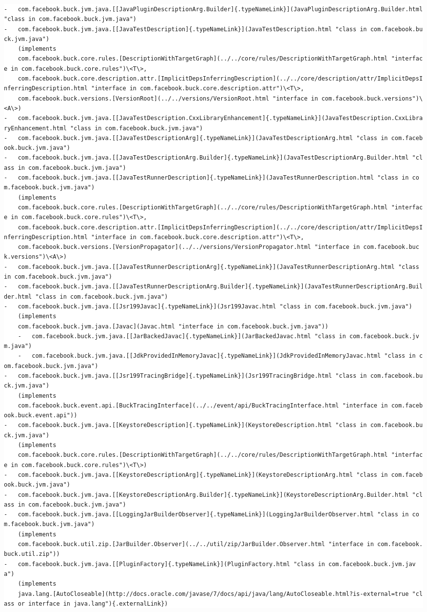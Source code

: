     -   com.facebook.buck.jvm.java.[[JavaPluginDescriptionArg.Builder]{.typeNameLink}](JavaPluginDescriptionArg.Builder.html "class in com.facebook.buck.jvm.java")
    -   com.facebook.buck.jvm.java.[[JavaTestDescription]{.typeNameLink}](JavaTestDescription.html "class in com.facebook.buck.jvm.java")
        (implements
        com.facebook.buck.core.rules.[DescriptionWithTargetGraph](../../core/rules/DescriptionWithTargetGraph.html "interface in com.facebook.buck.core.rules")\<T\>,
        com.facebook.buck.core.description.attr.[ImplicitDepsInferringDescription](../../core/description/attr/ImplicitDepsInferringDescription.html "interface in com.facebook.buck.core.description.attr")\<T\>,
        com.facebook.buck.versions.[VersionRoot](../../versions/VersionRoot.html "interface in com.facebook.buck.versions")\<A\>)
    -   com.facebook.buck.jvm.java.[[JavaTestDescription.CxxLibraryEnhancement]{.typeNameLink}](JavaTestDescription.CxxLibraryEnhancement.html "class in com.facebook.buck.jvm.java")
    -   com.facebook.buck.jvm.java.[[JavaTestDescriptionArg]{.typeNameLink}](JavaTestDescriptionArg.html "class in com.facebook.buck.jvm.java")
    -   com.facebook.buck.jvm.java.[[JavaTestDescriptionArg.Builder]{.typeNameLink}](JavaTestDescriptionArg.Builder.html "class in com.facebook.buck.jvm.java")
    -   com.facebook.buck.jvm.java.[[JavaTestRunnerDescription]{.typeNameLink}](JavaTestRunnerDescription.html "class in com.facebook.buck.jvm.java")
        (implements
        com.facebook.buck.core.rules.[DescriptionWithTargetGraph](../../core/rules/DescriptionWithTargetGraph.html "interface in com.facebook.buck.core.rules")\<T\>,
        com.facebook.buck.core.description.attr.[ImplicitDepsInferringDescription](../../core/description/attr/ImplicitDepsInferringDescription.html "interface in com.facebook.buck.core.description.attr")\<T\>,
        com.facebook.buck.versions.[VersionPropagator](../../versions/VersionPropagator.html "interface in com.facebook.buck.versions")\<A\>)
    -   com.facebook.buck.jvm.java.[[JavaTestRunnerDescriptionArg]{.typeNameLink}](JavaTestRunnerDescriptionArg.html "class in com.facebook.buck.jvm.java")
    -   com.facebook.buck.jvm.java.[[JavaTestRunnerDescriptionArg.Builder]{.typeNameLink}](JavaTestRunnerDescriptionArg.Builder.html "class in com.facebook.buck.jvm.java")
    -   com.facebook.buck.jvm.java.[[Jsr199Javac]{.typeNameLink}](Jsr199Javac.html "class in com.facebook.buck.jvm.java")
        (implements
        com.facebook.buck.jvm.java.[Javac](Javac.html "interface in com.facebook.buck.jvm.java"))
        -   com.facebook.buck.jvm.java.[[JarBackedJavac]{.typeNameLink}](JarBackedJavac.html "class in com.facebook.buck.jvm.java")
        -   com.facebook.buck.jvm.java.[[JdkProvidedInMemoryJavac]{.typeNameLink}](JdkProvidedInMemoryJavac.html "class in com.facebook.buck.jvm.java")
    -   com.facebook.buck.jvm.java.[[Jsr199TracingBridge]{.typeNameLink}](Jsr199TracingBridge.html "class in com.facebook.buck.jvm.java")
        (implements
        com.facebook.buck.event.api.[BuckTracingInterface](../../event/api/BuckTracingInterface.html "interface in com.facebook.buck.event.api"))
    -   com.facebook.buck.jvm.java.[[KeystoreDescription]{.typeNameLink}](KeystoreDescription.html "class in com.facebook.buck.jvm.java")
        (implements
        com.facebook.buck.core.rules.[DescriptionWithTargetGraph](../../core/rules/DescriptionWithTargetGraph.html "interface in com.facebook.buck.core.rules")\<T\>)
    -   com.facebook.buck.jvm.java.[[KeystoreDescriptionArg]{.typeNameLink}](KeystoreDescriptionArg.html "class in com.facebook.buck.jvm.java")
    -   com.facebook.buck.jvm.java.[[KeystoreDescriptionArg.Builder]{.typeNameLink}](KeystoreDescriptionArg.Builder.html "class in com.facebook.buck.jvm.java")
    -   com.facebook.buck.jvm.java.[[LoggingJarBuilderObserver]{.typeNameLink}](LoggingJarBuilderObserver.html "class in com.facebook.buck.jvm.java")
        (implements
        com.facebook.buck.util.zip.[JarBuilder.Observer](../../util/zip/JarBuilder.Observer.html "interface in com.facebook.buck.util.zip"))
    -   com.facebook.buck.jvm.java.[[PluginFactory]{.typeNameLink}](PluginFactory.html "class in com.facebook.buck.jvm.java")
        (implements
        java.lang.[AutoCloseable](http://docs.oracle.com/javase/7/docs/api/java/lang/AutoCloseable.html?is-external=true "class or interface in java.lang"){.externalLink})